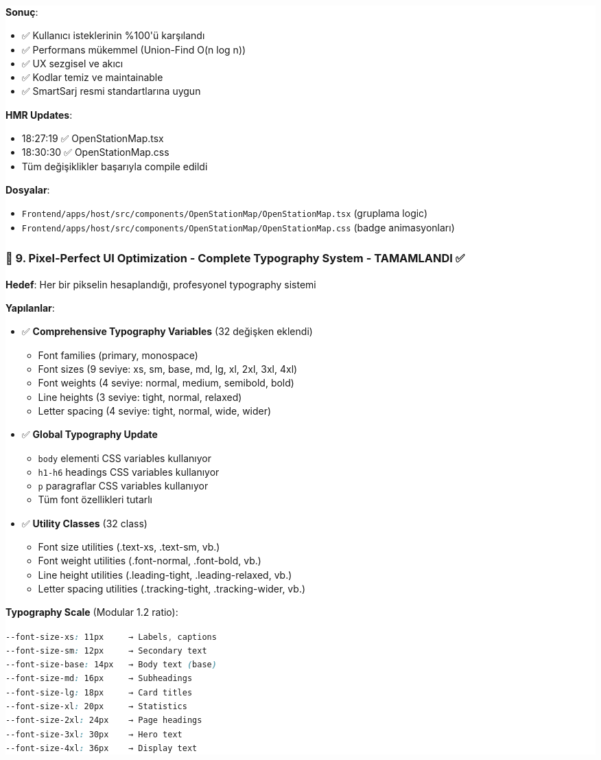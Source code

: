 ```css
```

**Sonuç**:
- ✅ Kullanıcı isteklerinin %100'ü karşılandı
- ✅ Performans mükemmel (Union-Find O(n log n))
- ✅ UX sezgisel ve akıcı
- ✅ Kodlar temiz ve maintainable
- ✅ SmartSarj resmi standartlarına uygun

**HMR Updates**:
- 18:27:19 ✅ OpenStationMap.tsx
- 18:30:30 ✅ OpenStationMap.css
- Tüm değişiklikler başarıyla compile edildi

**Dosyalar**:
- `Frontend/apps/host/src/components/OpenStationMap/OpenStationMap.tsx` (gruplama logic)
- `Frontend/apps/host/src/components/OpenStationMap/OpenStationMap.css` (badge animasyonları)

### 🎨 9. Pixel-Perfect UI Optimization - Complete Typography System - TAMAMLANDI ✅

**Hedef**: Her bir pikselin hesaplandığı, profesyonel typography sistemi

**Yapılanlar**:
- ✅ **Comprehensive Typography Variables** (32 değişken eklendi)
  - Font families (primary, monospace)
  - Font sizes (9 seviye: xs, sm, base, md, lg, xl, 2xl, 3xl, 4xl)
  - Font weights (4 seviye: normal, medium, semibold, bold)
  - Line heights (3 seviye: tight, normal, relaxed)
  - Letter spacing (4 seviye: tight, normal, wide, wider)

- ✅ **Global Typography Update**
  - `body` elementi CSS variables kullanıyor
  - `h1-h6` headings CSS variables kullanıyor
  - `p` paragraflar CSS variables kullanıyor
  - Tüm font özellikleri tutarlı

- ✅ **Utility Classes** (32 class)
  - Font size utilities (.text-xs, .text-sm, vb.)
  - Font weight utilities (.font-normal, .font-bold, vb.)
  - Line height utilities (.leading-tight, .leading-relaxed, vb.)
  - Letter spacing utilities (.tracking-tight, .tracking-wider, vb.)

**Typography Scale** (Modular 1.2 ratio):
```css
--font-size-xs: 11px     → Labels, captions
--font-size-sm: 12px     → Secondary text
--font-size-base: 14px   → Body text (base)
--font-size-md: 16px     → Subheadings
--font-size-lg: 18px     → Card titles
--font-size-xl: 20px     → Statistics
--font-size-2xl: 24px    → Page headings
--font-size-3xl: 30px    → Hero text
--font-size-4xl: 36px    → Display text
```
